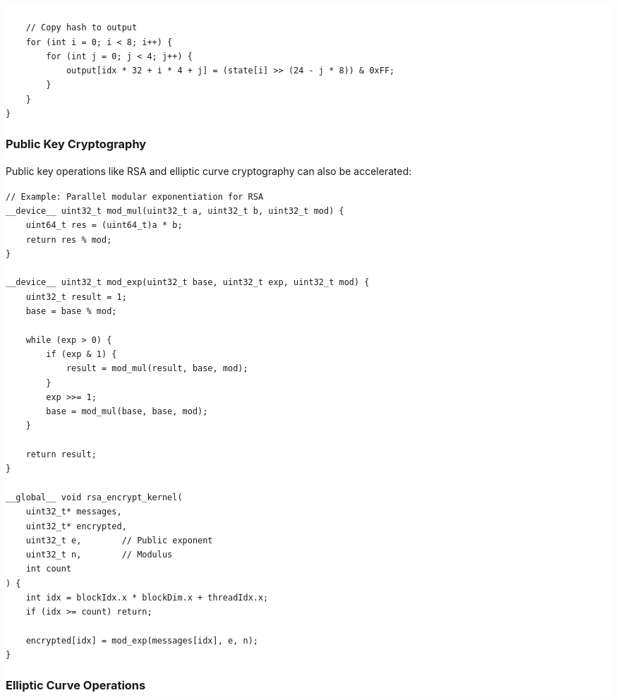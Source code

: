 ```cuda
    
    // Copy hash to output
    for (int i = 0; i < 8; i++) {
        for (int j = 0; j < 4; j++) {
            output[idx * 32 + i * 4 + j] = (state[i] >> (24 - j * 8)) & 0xFF;
        }
    }
}
```

### Public Key Cryptography

Public key operations like RSA and elliptic curve cryptography can also be accelerated:

```cuda
// Example: Parallel modular exponentiation for RSA
__device__ uint32_t mod_mul(uint32_t a, uint32_t b, uint32_t mod) {
    uint64_t res = (uint64_t)a * b;
    return res % mod;
}

__device__ uint32_t mod_exp(uint32_t base, uint32_t exp, uint32_t mod) {
    uint32_t result = 1;
    base = base % mod;
    
    while (exp > 0) {
        if (exp & 1) {
            result = mod_mul(result, base, mod);
        }
        exp >>= 1;
        base = mod_mul(base, base, mod);
    }
    
    return result;
}

__global__ void rsa_encrypt_kernel(
    uint32_t* messages,
    uint32_t* encrypted,
    uint32_t e,        // Public exponent
    uint32_t n,        // Modulus
    int count
) {
    int idx = blockIdx.x * blockDim.x + threadIdx.x;
    if (idx >= count) return;
    
    encrypted[idx] = mod_exp(messages[idx], e, n);
}
```

### Elliptic Curve Operations
